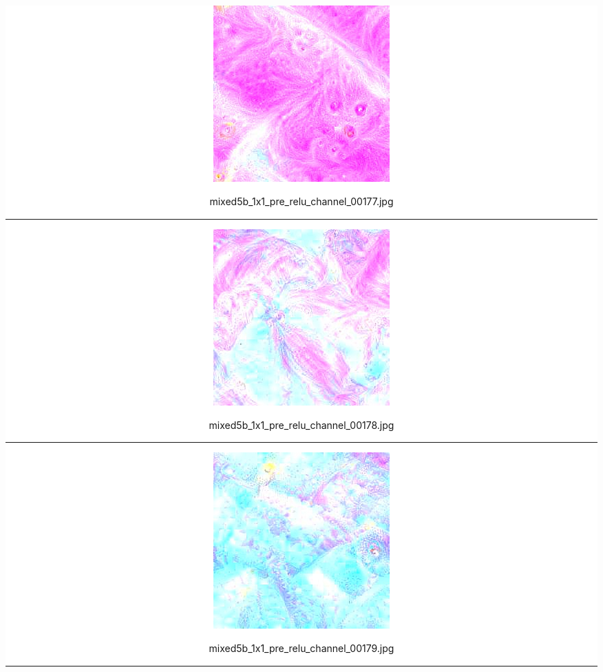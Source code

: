 <p align="center">  <img src="mixed5b_1x1_pre_relu_channel_00177.jpg?"> </p><p align="center">mixed5b_1x1_pre_relu_channel_00177.jpg</p>

***

<p align="center">  <img src="mixed5b_1x1_pre_relu_channel_00178.jpg?"> </p><p align="center">mixed5b_1x1_pre_relu_channel_00178.jpg</p>

***

<p align="center">  <img src="mixed5b_1x1_pre_relu_channel_00179.jpg?"> </p><p align="center">mixed5b_1x1_pre_relu_channel_00179.jpg</p>

***
